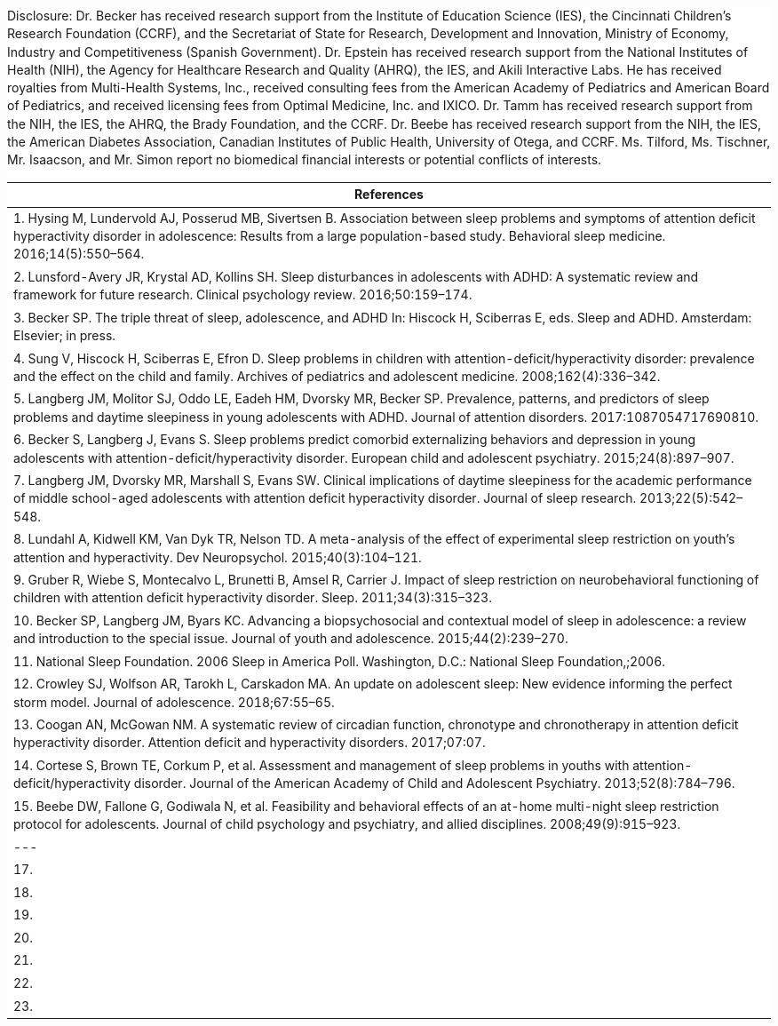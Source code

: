 Disclosure: Dr. Becker has received research support from the Institute of Education Science (IES), the Cincinnati Children’s Research Foundation (CCRF), and the Secretariat of State for Research, Development and Innovation, Ministry of Economy, Industry and Competitiveness (Spanish Government). Dr. Epstein has received research support from the National Institutes of Health (NIH), the Agency for Healthcare Research and Quality (AHRQ), the IES, and Akili Interactive Labs. He has received royalties from Multi-Health Systems, Inc., received consulting fees from the American Academy of Pediatrics and American Board of Pediatrics, and received licensing fees from Optimal Medicine, Inc. and IXICO. Dr. Tamm has received research support from the NIH, the IES, the AHRQ, the Brady Foundation, and the CCRF. Dr. Beebe has received research support from the NIH, the IES, the American Diabetes Association, Canadian Institutes of Public Health, University of Otega, and CCRF. Ms. Tilford, Ms. Tischner, Mr. Isaacson, and Mr. Simon report no biomedical financial interests or potential conflicts of interests.

| References |
|------------|
| 1. Hysing M, Lundervold AJ, Posserud MB, Sivertsen B. Association between sleep problems and symptoms of attention deficit hyperactivity disorder in adolescence: Results from a large population-based study. Behavioral sleep medicine. 2016;14(5):550–564. |
| 2. Lunsford-Avery JR, Krystal AD, Kollins SH. Sleep disturbances in adolescents with ADHD: A systematic review and framework for future research. Clinical psychology review. 2016;50:159–174. |
| 3. Becker SP. The triple threat of sleep, adolescence, and ADHD In: Hiscock H, Sciberras E, eds. Sleep and ADHD. Amsterdam: Elsevier; in press. |
| 4. Sung V, Hiscock H, Sciberras E, Efron D. Sleep problems in children with attention-deficit/hyperactivity disorder: prevalence and the effect on the child and family. Archives of pediatrics and adolescent medicine. 2008;162(4):336–342. |
| 5. Langberg JM, Molitor SJ, Oddo LE, Eadeh HM, Dvorsky MR, Becker SP. Prevalence, patterns, and predictors of sleep problems and daytime sleepiness in young adolescents with ADHD. Journal of attention disorders. 2017:1087054717690810. |
| 6. Becker S, Langberg J, Evans S. Sleep problems predict comorbid externalizing behaviors and depression in young adolescents with attention-deficit/hyperactivity disorder. European child and adolescent psychiatry. 2015;24(8):897–907. |
| 7. Langberg JM, Dvorsky MR, Marshall S, Evans SW. Clinical implications of daytime sleepiness for the academic performance of middle school-aged adolescents with attention deficit hyperactivity disorder. Journal of sleep research. 2013;22(5):542–548. |
| 8. Lundahl A, Kidwell KM, Van Dyk TR, Nelson TD. A meta-analysis of the effect of experimental sleep restriction on youth’s attention and hyperactivity. Dev Neuropsychol. 2015;40(3):104–121. |
| 9. Gruber R, Wiebe S, Montecalvo L, Brunetti B, Amsel R, Carrier J. Impact of sleep restriction on neurobehavioral functioning of children with attention deficit hyperactivity disorder. Sleep. 2011;34(3):315–323. |
| 10. Becker SP, Langberg JM, Byars KC. Advancing a biopsychosocial and contextual model of sleep in adolescence: a review and introduction to the special issue. Journal of youth and adolescence. 2015;44(2):239–270. |
| 11. National Sleep Foundation. 2006 Sleep in America Poll. Washington, D.C.: National Sleep Foundation,;2006. |
| 12. Crowley SJ, Wolfson AR, Tarokh L, Carskadon MA. An update on adolescent sleep: New evidence informing the perfect storm model. Journal of adolescence. 2018;67:55–65. |
| 13. Coogan AN, McGowan NM. A systematic review of circadian function, chronotype and chronotherapy in attention deficit hyperactivity disorder. Attention deficit and hyperactivity disorders. 2017;07:07. |
| 14. Cortese S, Brown TE, Corkum P, et al. Assessment and management of sleep problems in youths with attention-deficit/hyperactivity disorder. Journal of the American Academy of Child and Adolescent Psychiatry. 2013;52(8):784–796. |
| 15. Beebe DW, Fallone G, Godiwala N, et al. Feasibility and behavioral effects of an at-home multi-night sleep restriction protocol for adolescents. Journal of child psychology and psychiatry, and allied disciplines. 2008;49(9):915–923. | |16.|Baum KT, Desai A, Field J, Miller LE, Rausch J, Beebe DW. Sleep restriction worsens mood and emotion regulation in adolescents. Journal of child psychology and psychiatry, and allied disciplines. 2014;55(2):180–190.|
|---|---|
|17.|Fallone G, Acebo C, Seifer R, Carskadon MA. Experimental restriction of sleep opportunity in children: effects on teacher ratings. Sleep. 2005;28(12):1561–1567.|
|18.|Becker SP, Leopold DR, Burns GL, et al. The internal, external, and diagnostic validity of sluggish cognitive tempo: A meta-analysis and critical review. Journal of the American Academy of Child and Adolescent Psychiatry. 2016;55(3):163–178.|
|19.|Garner AA, Hansen A, Baxley C, Becker SP, Sidol CA, Beebe DW. Effect of sleep extension on sluggish cognitive tempo symptoms and driving behavior in adolescents with chronic short sleep. Sleep medicine. 2017;30:93–96.|
|20.|Sibley MH, Pelham WE, Jr., Molina BS, et al. Diagnosing ADHD in adolescence. Journal of consulting and clinical psychology. 2012;80(1):139–150.|
|21.|Kaufman AS, Kaufman NL. Kaufman Brief Intelligence Test, Second Edition(KBIT-2). Pearson; 2004.|
|22.|Kaufman J, Birmaher B, Brent D, et al. Schedule for Affective Disorders and Schizophrenia for School-Age Children-Present and Lifetime Version (K-SADS-PL): initial reliability and validity data. Journal of the American Academy of Child and Adolescent Psychiatry. 1997;36(7):980–988.|
|23.|Chervin RD, Weatherly RA, Garetz SL, et al. Pediatric sleep questionnaire: prediction of sleep apnea and outcomes. Archives of otolaryngology--head and neck surgery. 2007;133(3):216–222.|